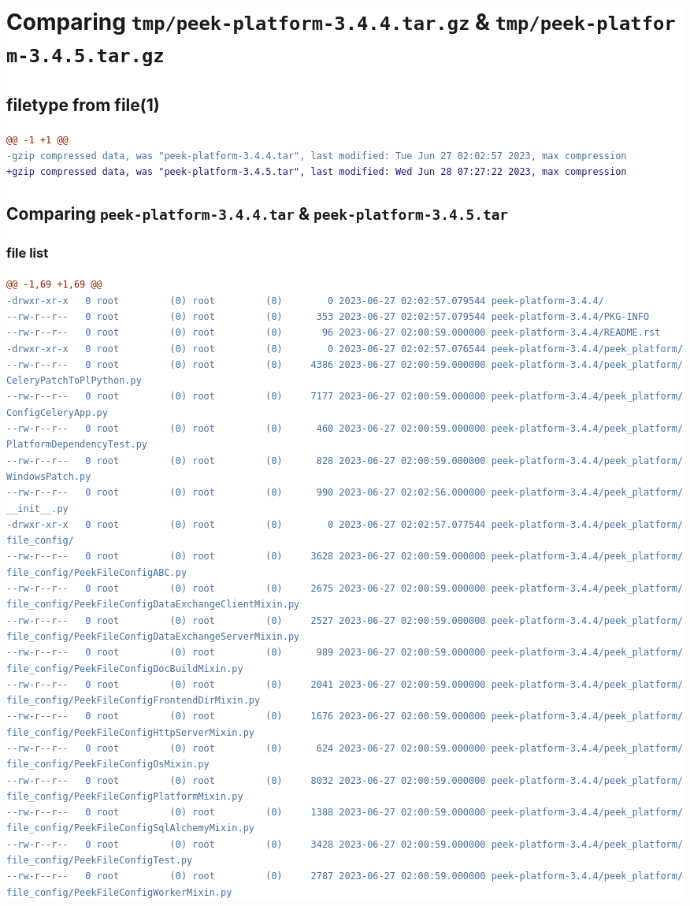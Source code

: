 # Comparing `tmp/peek-platform-3.4.4.tar.gz` & `tmp/peek-platform-3.4.5.tar.gz`

## filetype from file(1)

```diff
@@ -1 +1 @@
-gzip compressed data, was "peek-platform-3.4.4.tar", last modified: Tue Jun 27 02:02:57 2023, max compression
+gzip compressed data, was "peek-platform-3.4.5.tar", last modified: Wed Jun 28 07:27:22 2023, max compression
```

## Comparing `peek-platform-3.4.4.tar` & `peek-platform-3.4.5.tar`

### file list

```diff
@@ -1,69 +1,69 @@
-drwxr-xr-x   0 root         (0) root         (0)        0 2023-06-27 02:02:57.079544 peek-platform-3.4.4/
--rw-r--r--   0 root         (0) root         (0)      353 2023-06-27 02:02:57.079544 peek-platform-3.4.4/PKG-INFO
--rw-r--r--   0 root         (0) root         (0)       96 2023-06-27 02:00:59.000000 peek-platform-3.4.4/README.rst
-drwxr-xr-x   0 root         (0) root         (0)        0 2023-06-27 02:02:57.076544 peek-platform-3.4.4/peek_platform/
--rw-r--r--   0 root         (0) root         (0)     4386 2023-06-27 02:00:59.000000 peek-platform-3.4.4/peek_platform/CeleryPatchToPlPython.py
--rw-r--r--   0 root         (0) root         (0)     7177 2023-06-27 02:00:59.000000 peek-platform-3.4.4/peek_platform/ConfigCeleryApp.py
--rw-r--r--   0 root         (0) root         (0)      460 2023-06-27 02:00:59.000000 peek-platform-3.4.4/peek_platform/PlatformDependencyTest.py
--rw-r--r--   0 root         (0) root         (0)      828 2023-06-27 02:00:59.000000 peek-platform-3.4.4/peek_platform/WindowsPatch.py
--rw-r--r--   0 root         (0) root         (0)      990 2023-06-27 02:02:56.000000 peek-platform-3.4.4/peek_platform/__init__.py
-drwxr-xr-x   0 root         (0) root         (0)        0 2023-06-27 02:02:57.077544 peek-platform-3.4.4/peek_platform/file_config/
--rw-r--r--   0 root         (0) root         (0)     3628 2023-06-27 02:00:59.000000 peek-platform-3.4.4/peek_platform/file_config/PeekFileConfigABC.py
--rw-r--r--   0 root         (0) root         (0)     2675 2023-06-27 02:00:59.000000 peek-platform-3.4.4/peek_platform/file_config/PeekFileConfigDataExchangeClientMixin.py
--rw-r--r--   0 root         (0) root         (0)     2527 2023-06-27 02:00:59.000000 peek-platform-3.4.4/peek_platform/file_config/PeekFileConfigDataExchangeServerMixin.py
--rw-r--r--   0 root         (0) root         (0)      989 2023-06-27 02:00:59.000000 peek-platform-3.4.4/peek_platform/file_config/PeekFileConfigDocBuildMixin.py
--rw-r--r--   0 root         (0) root         (0)     2041 2023-06-27 02:00:59.000000 peek-platform-3.4.4/peek_platform/file_config/PeekFileConfigFrontendDirMixin.py
--rw-r--r--   0 root         (0) root         (0)     1676 2023-06-27 02:00:59.000000 peek-platform-3.4.4/peek_platform/file_config/PeekFileConfigHttpServerMixin.py
--rw-r--r--   0 root         (0) root         (0)      624 2023-06-27 02:00:59.000000 peek-platform-3.4.4/peek_platform/file_config/PeekFileConfigOsMixin.py
--rw-r--r--   0 root         (0) root         (0)     8032 2023-06-27 02:00:59.000000 peek-platform-3.4.4/peek_platform/file_config/PeekFileConfigPlatformMixin.py
--rw-r--r--   0 root         (0) root         (0)     1388 2023-06-27 02:00:59.000000 peek-platform-3.4.4/peek_platform/file_config/PeekFileConfigSqlAlchemyMixin.py
--rw-r--r--   0 root         (0) root         (0)     3428 2023-06-27 02:00:59.000000 peek-platform-3.4.4/peek_platform/file_config/PeekFileConfigTest.py
--rw-r--r--   0 root         (0) root         (0)     2787 2023-06-27 02:00:59.000000 peek-platform-3.4.4/peek_platform/file_config/PeekFileConfigWorkerMixin.py
```